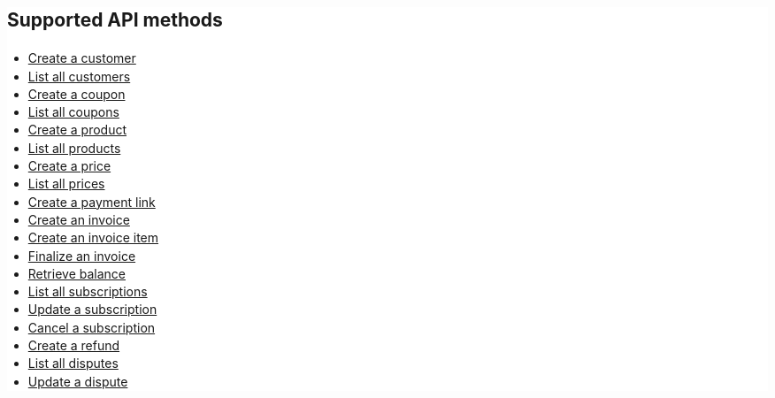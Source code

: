 ## Supported API methods

- [Create a customer](https://docs.stripe.com/api/customers/create)
- [List all customers](https://docs.stripe.com/api/customers/list)
- [Create a coupon](https://docs.stripe.com/api/coupons/create)
- [List all coupons](https://docs.stripe.com/api/coupons/list)
- [Create a product](https://docs.stripe.com/api/products/create)
- [List all products](https://docs.stripe.com/api/products/list)
- [Create a price](https://docs.stripe.com/api/prices/create)
- [List all prices](https://docs.stripe.com/api/prices/list)
- [Create a payment link](https://docs.stripe.com/api/payment-link/create)
- [Create an invoice](https://docs.stripe.com/api/invoices/create)
- [Create an invoice item](https://docs.stripe.com/api/invoiceitems/create)
- [Finalize an invoice](https://docs.stripe.com/api/invoices/finalize)
- [Retrieve balance](https://docs.stripe.com/api/balance/balance_retrieve)
- [List all subscriptions](https://docs.stripe.com/api/subscriptions/list)
- [Update a subscription](https://docs.stripe.com/api/subscriptions/update)
- [Cancel a subscription](https://docs.stripe.com/api/subscriptions/cancel)
- [Create a refund](https://docs.stripe.com/api/refunds/create)
- [List all disputes](https://docs.stripe.com/api/disputes/list)
- [Update a dispute](https://docs.stripe.com/api/disputes/update)

[python-sdk]: https://github.com/stripe/stripe-python
[node-sdk]: https://github.com/stripe/stripe-node
[api-keys]: https://dashboard.stripe.com/account/apikeys

